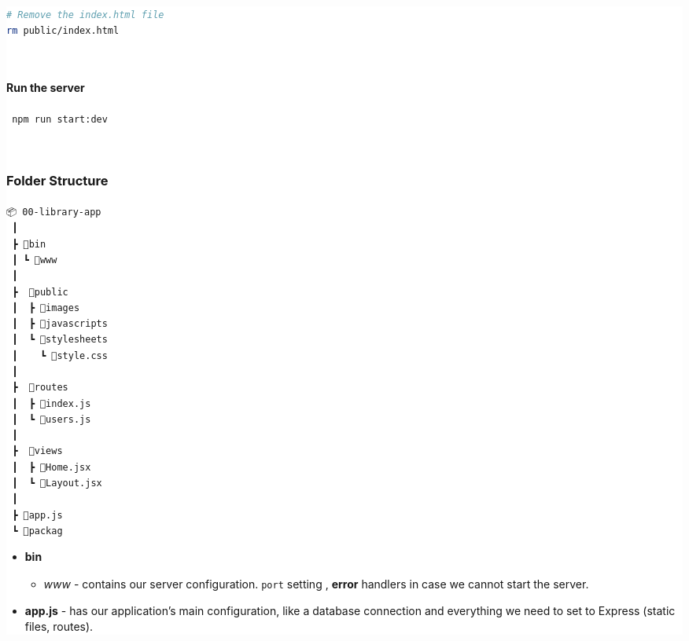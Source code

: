 

```bash
# Remove the index.html file
rm public/index.html
```



<br>



#### Run the server

```bash
 npm run start:dev
```





<br>



### Folder Structure

```
📦 00-library-app
 ┃
 ┣ 📂bin
 ┃ ┗ 📜www
 ┃
 ┣	📂public
 ┃ 	┣ 📂images
 ┃ 	┣ 📂javascripts
 ┃ 	┗ 📂stylesheets
 ┃ 	  ┗ 📜style.css
 ┃ 	
 ┣ 	📂routes
 ┃ 	┣ 📜index.js
 ┃ 	┗ 📜users.js
 ┃
 ┣ 	📂views
 ┃ 	┣ 📜Home.jsx
 ┃ 	┗ 📜Layout.jsx
 ┃
 ┣ 📜app.js
 ┗ 📜packag
```

- **bin**

  - *www* - contains our server configuration. `port`  setting , **error** handlers in case we cannot start the server.

- **app.js** - has our application’s main configuration, like a database connection and everything we need to set to Express (static files, routes).
